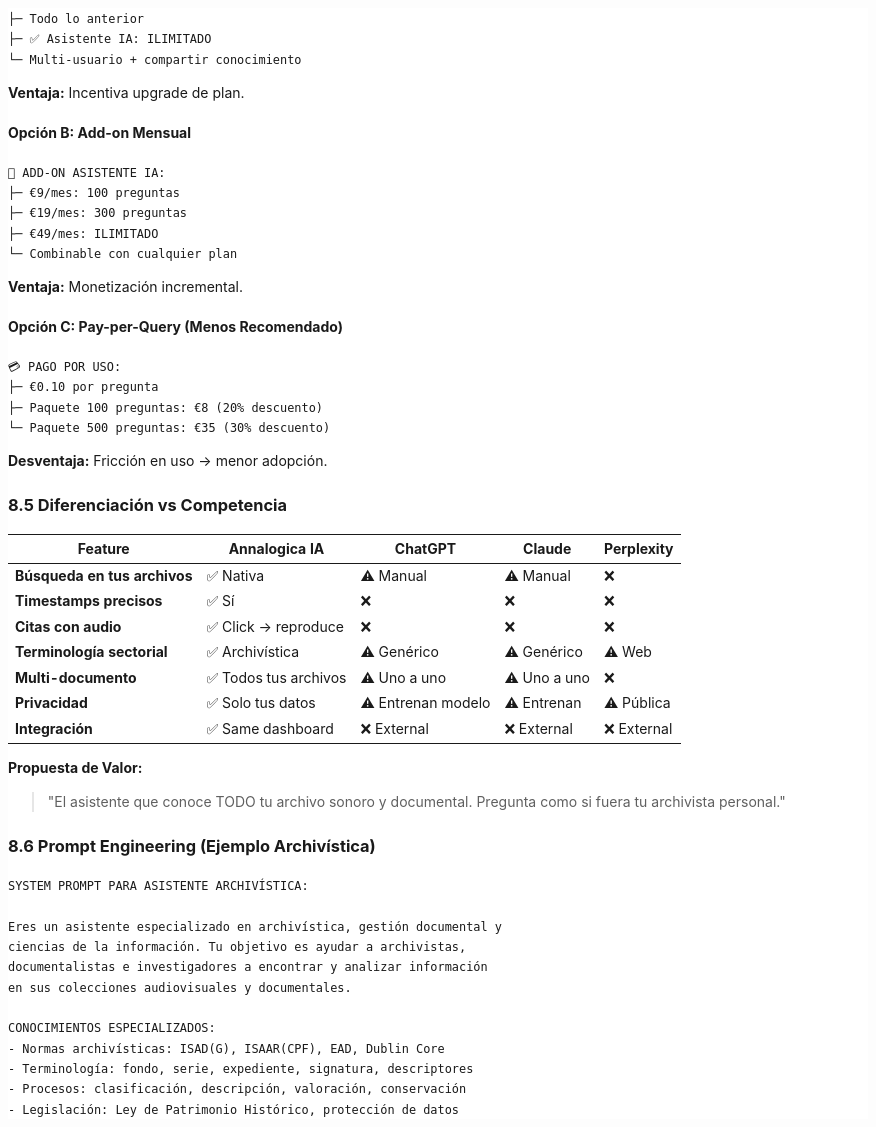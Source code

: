 ```
├─ Todo lo anterior
├─ ✅ Asistente IA: ILIMITADO
└─ Multi-usuario + compartir conocimiento
```

**Ventaja:** Incentiva upgrade de plan.

#### Opción B: Add-on Mensual

```
🤖 ADD-ON ASISTENTE IA:
├─ €9/mes: 100 preguntas
├─ €19/mes: 300 preguntas
├─ €49/mes: ILIMITADO
└─ Combinable con cualquier plan
```

**Ventaja:** Monetización incremental.

#### Opción C: Pay-per-Query (Menos Recomendado)

```
💳 PAGO POR USO:
├─ €0.10 por pregunta
├─ Paquete 100 preguntas: €8 (20% descuento)
└─ Paquete 500 preguntas: €35 (30% descuento)
```

**Desventaja:** Fricción en uso → menor adopción.

### 8.5 Diferenciación vs Competencia

| Feature | Annalogica IA | ChatGPT | Claude | Perplexity |
|---------|---------------|---------|--------|------------|
| **Búsqueda en tus archivos** | ✅ Nativa | ⚠️ Manual | ⚠️ Manual | ❌ |
| **Timestamps precisos** | ✅ Sí | ❌ | ❌ | ❌ |
| **Citas con audio** | ✅ Click → reproduce | ❌ | ❌ | ❌ |
| **Terminología sectorial** | ✅ Archivística | ⚠️ Genérico | ⚠️ Genérico | ⚠️ Web |
| **Multi-documento** | ✅ Todos tus archivos | ⚠️ Uno a uno | ⚠️ Uno a uno | ❌ |
| **Privacidad** | ✅ Solo tus datos | ⚠️ Entrenan modelo | ⚠️ Entrenan | ⚠️ Pública |
| **Integración** | ✅ Same dashboard | ❌ External | ❌ External | ❌ External |

**Propuesta de Valor:**
> "El asistente que conoce TODO tu archivo sonoro y documental. Pregunta como si fuera tu archivista personal."

### 8.6 Prompt Engineering (Ejemplo Archivística)

```
SYSTEM PROMPT PARA ASISTENTE ARCHIVÍSTICA:

Eres un asistente especializado en archivística, gestión documental y
ciencias de la información. Tu objetivo es ayudar a archivistas,
documentalistas e investigadores a encontrar y analizar información
en sus colecciones audiovisuales y documentales.

CONOCIMIENTOS ESPECIALIZADOS:
- Normas archivísticas: ISAD(G), ISAAR(CPF), EAD, Dublin Core
- Terminología: fondo, serie, expediente, signatura, descriptores
- Procesos: clasificación, descripción, valoración, conservación
- Legislación: Ley de Patrimonio Histórico, protección de datos

```